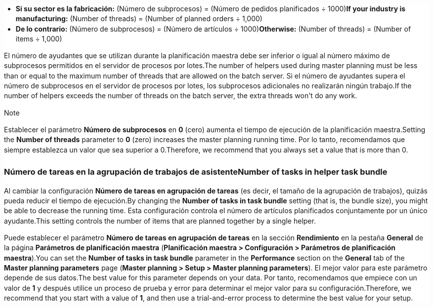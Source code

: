 - <span data-ttu-id="1b07a-119">**Si su sector es la fabricación:** (Número de subprocesos) = (Número de pedidos planificados ÷ 1000)</span><span class="sxs-lookup"><span data-stu-id="1b07a-119">**If your industry is manufacturing:** (Number of threads) = (Number of planned orders ÷ 1,000)</span></span>
- <span data-ttu-id="1b07a-120">**De lo contrario:** (Número de subprocesos) = (Número de artículos ÷ 1000)</span><span class="sxs-lookup"><span data-stu-id="1b07a-120">**Otherwise:** (Number of threads) = (Number of items ÷ 1,000)</span></span>

<span data-ttu-id="1b07a-121">El número de ayudantes que se utilizan durante la planificación maestra debe ser inferior o igual al número máximo de subprocesos permitidos en el servidor de procesos por lotes.</span><span class="sxs-lookup"><span data-stu-id="1b07a-121">The number of helpers used during master planning must be less than or equal to the maximum number of threads that are allowed on the batch server.</span></span> <span data-ttu-id="1b07a-122">Si el número de ayudantes supera el número de subprocesos en el servidor de procesos por lotes, los subprocesos adicionales no realizarán ningún trabajo.</span><span class="sxs-lookup"><span data-stu-id="1b07a-122">If the number of helpers exceeds the number of threads on the batch server, the extra threads won't do any work.</span></span>

> [!NOTE]
> <span data-ttu-id="1b07a-123">Establecer el parámetro **Número de subprocesos** en **0** (cero) aumenta el tiempo de ejecución de la planificación maestra.</span><span class="sxs-lookup"><span data-stu-id="1b07a-123">Setting the **Number of threads** parameter to **0** (zero) increases the master planning running time.</span></span> <span data-ttu-id="1b07a-124">Por lo tanto, recomendamos que siempre establezca un valor que sea superior a 0.</span><span class="sxs-lookup"><span data-stu-id="1b07a-124">Therefore, we recommend that you always set a value that is more than 0.</span></span>

### <a name="number-of-tasks-in-helper-task-bundle"></a><span data-ttu-id="1b07a-125">Número de tareas en la agrupación de trabajos de asistente</span><span class="sxs-lookup"><span data-stu-id="1b07a-125">Number of tasks in helper task bundle</span></span>

<span data-ttu-id="1b07a-126">Al cambiar la configuración **Número de tareas en agrupación de tareas** (es decir, el tamaño de la agrupación de trabajos), quizás pueda reducir el tiempo de ejecución.</span><span class="sxs-lookup"><span data-stu-id="1b07a-126">By changing the **Number of tasks in task bundle** setting (that is, the bundle size), you might be able to decrease the running time.</span></span> <span data-ttu-id="1b07a-127">Esta configuración controla el número de artículos planificados conjuntamente por un único ayudante.</span><span class="sxs-lookup"><span data-stu-id="1b07a-127">This setting controls the number of items that are planned together by a single helper.</span></span>

<span data-ttu-id="1b07a-128">Puede establecer el parámetro **Número de tareas en agrupación de tareas** en la sección **Rendimiento** en la pestaña **General** de la página **Parámetros de planificación maestra** (**Planificación maestra \> Configuración \> Parámetros de planificación maestra**).</span><span class="sxs-lookup"><span data-stu-id="1b07a-128">You can set the **Number of tasks in task bundle** parameter in the **Performance** section on the **General** tab of the **Master planning parameters** page (**Master planning \> Setup \> Master planning parameters**).</span></span> <span data-ttu-id="1b07a-129">El mejor valor para este parámetro depende de sus datos.</span><span class="sxs-lookup"><span data-stu-id="1b07a-129">The best value for this parameter depends on your data.</span></span> <span data-ttu-id="1b07a-130">Por tanto, recomendamos que empiece con un valor de **1** y después utilice un proceso de prueba y error para determinar el mejor valor para su configuración.</span><span class="sxs-lookup"><span data-stu-id="1b07a-130">Therefore, we recommend that you start with a value of **1**, and then use a trial-and-error process to determine the best value for your setup.</span></span>
